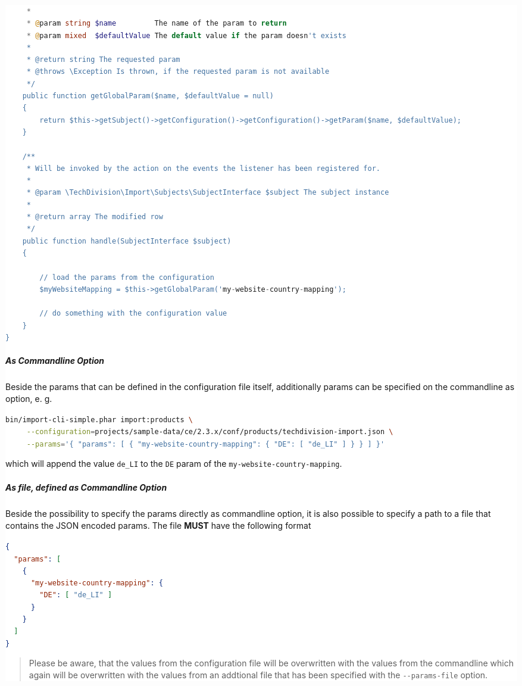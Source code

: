 ```php
     *
     * @param string $name         The name of the param to return
     * @param mixed  $defaultValue The default value if the param doesn't exists
     *
     * @return string The requested param
     * @throws \Exception Is thrown, if the requested param is not available
     */
    public function getGlobalParam($name, $defaultValue = null)
    {
        return $this->getSubject()->getConfiguration()->getConfiguration()->getParam($name, $defaultValue);
    }
    
    /**
     * Will be invoked by the action on the events the listener has been registered for.
     *
     * @param \TechDivision\Import\Subjects\SubjectInterface $subject The subject instance
     *
     * @return array The modified row
     */
    public function handle(SubjectInterface $subject)
    {
        
        // load the params from the configuration
        $myWebsiteMapping = $this->getGlobalParam('my-website-country-mapping');
        
        // do something with the configuration value
    }
}
```

##### As Commandline Option

Beside the params that can be defined in the configuration file itself, additionally params can be specified on the commandline as option, e. g.

```sh
bin/import-cli-simple.phar import:products \
     --configuration=projects/sample-data/ce/2.3.x/conf/products/techdivision-import.json \
     --params='{ "params": [ { "my-website-country-mapping": { "DE": [ "de_LI" ] } } ] }'
```

which will append the value `de_LI` to the `DE` param of the `my-website-country-mapping`.

##### As file, defined as Commandline Option

Beside the possibility to specify the params directly as commandline option, it is also possible to specify a path to a file that contains the JSON encoded params. The file **MUST** have the following format

```json
{ 
  "params": [ 
    { 
      "my-website-country-mapping": { 
        "DE": [ "de_LI" ]
      } 
    } 
  ] 
}
```
> Please be aware, that the values from the configuration file will be overwritten with the values from the commandline which again will be overwritten with the values from an addtional file that has been specified with the `--params-file` option.
